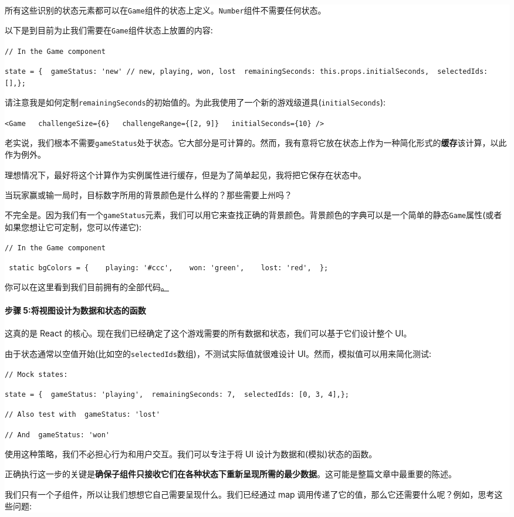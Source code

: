 所有这些识别的状态元素都可以在`Game`组件的状态上定义。`Number`组件不需要任何状态。

以下是到目前为止我们需要在`Game`组件状态上放置的内容:

```
// In the Game component
```

```
state = {  gameStatus: 'new' // new, playing, won, lost  remainingSeconds: this.props.initialSeconds,  selectedIds: [],};
```

请注意我是如何定制`remainingSeconds`的初始值的。为此我使用了一个新的游戏级道具(`initialSeconds`):

```
<Game   challengeSize={6}   challengeRange={[2, 9]}   initialSeconds={10} />
```

老实说，我们根本不需要`gameStatus`处于状态。它大部分是可计算的。然而，我有意将它放在状态上作为一种简化形式的**缓存**该计算，以此作为例外。

理想情况下，最好将这个计算作为实例属性进行缓存，但是为了简单起见，我将把它保存在状态中。

当玩家赢或输一局时，目标数字所用的背景颜色是什么样的？那些需要上州吗？

不完全是。因为我们有一个`gameStatus`元素，我们可以用它来查找正确的背景颜色。背景颜色的字典可以是一个简单的静态`Game`属性(或者如果您想让它可定制，您可以传递它):

```
// In the Game component
```

```
 static bgColors = {    playing: '#ccc',    won: 'green',    lost: 'red',  };
```

你可以在这里看到我们目前拥有的全部代码[。](https://jscomplete.com/repl/?j=rkh2YjEJf)

#### 步骤 5:将视图设计为数据和状态的函数

这真的是 React 的核心。现在我们已经确定了这个游戏需要的所有数据和状态，我们可以基于它们设计整个 UI。

由于状态通常以空值开始(比如空的`selectedIds`数组)，不测试实际值就很难设计 UI。然而，模拟值可以用来简化测试:

```
// Mock states:
```

```
state = {  gameStatus: 'playing',  remainingSeconds: 7,  selectedIds: [0, 3, 4],};
```

```
// Also test with  gameStatus: 'lost'
```

```
// And  gameStatus: 'won'
```

使用这种策略，我们不必担心行为和用户交互。我们可以专注于将 UI 设计为数据和(模拟)状态的函数。

正确执行这一步的关键是**确保子组件只接收它们在各种状态下重新呈现所需的最少数据**。这可能是整篇文章中最重要的陈述。

我们只有一个子组件，所以让我们想想它自己需要呈现什么。我们已经通过 map 调用传递了它的值，那么它还需要什么呢？例如，思考这些问题:
